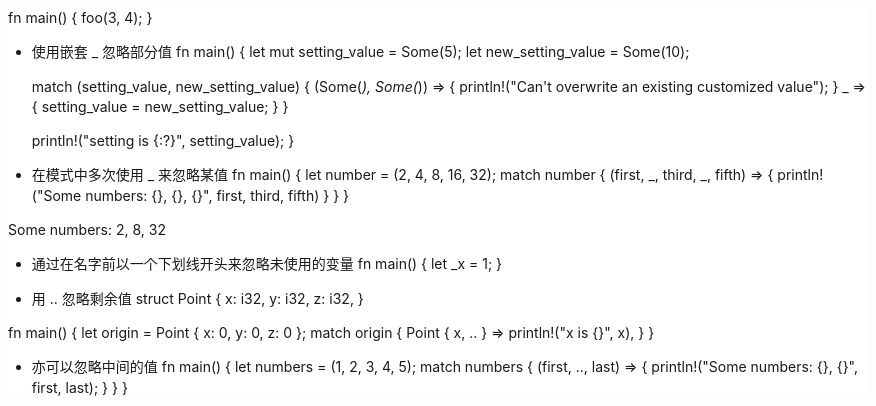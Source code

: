 fn main() {
    foo(3, 4);
}

- 使用嵌套 _ 忽略部分值
fn main() {
    let mut setting_value = Some(5);
    let new_setting_value = Some(10);

    match (setting_value, new_setting_value) {
        (Some(_), Some(_)) => {
            println!("Can't overwrite an existing customized value");
        }
        _ => {
            setting_value = new_setting_value;
        }
    }

    println!("setting is {:?}", setting_value);
}

- 在模式中多次使用 _ 来忽略某值
fn main() {
    let number = (2, 4, 8, 16, 32);
    match number {
        (first, _, third, _, fifth) => {
            println!("Some numbers: {}, {}, {}", first, third, fifth)
        }
    }
}

Some numbers: 2, 8, 32

- 通过在名字前以一个下划线开头来忽略未使用的变量
fn main() {
  let _x = 1;
}

- 用 .. 忽略剩余值
struct Point {
    x: i32,
    y: i32,
    z: i32,
}

fn main() {
    let origin = Point { x: 0, y: 0, z: 0 };
    match origin {
        Point { x, .. } => println!("x is {}", x),
    }
}

- 亦可以忽略中间的值
fn main() {
  let numbers = (1, 2, 3, 4, 5);
  match numbers {
    (first, .., last) => {
      println!("Some numbers: {}, {}", first, last);
    }
  }
}
